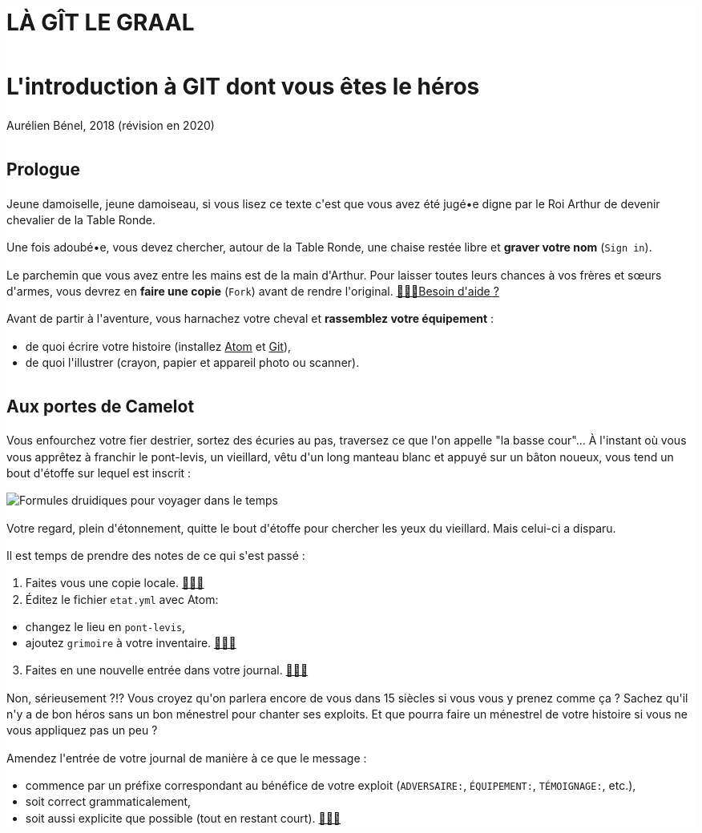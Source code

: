 # LÀ GÎT LE GRAAL
# L'introduction à GIT dont vous êtes le héros
Aurélien Bénel, 2018 (révision en 2020)

## Prologue

Jeune damoiselle, jeune damoiseau, si vous lisez ce texte c'est que vous avez été jugé•e digne par le Roi Arthur de devenir chevalier de la Table Ronde.

Une fois adoubé•e, vous devez chercher, autour de la Table Ronde, une chaise restée libre et **graver votre nom** (`Sign in`).

Le parchemin que vous avez entre les mains est de la main d'Arthur. Pour laisser toutes leurs chances à vos frères et sœurs d'armes, vous devrez en **faire une copie** (`Fork`) avant de rendre l'original. [🧙🏼‍♀️Besoin d'aide ?](./fig/fork.mp4?raw=true)

Avant de partir à l'aventure, vous harnachez votre cheval et **rassemblez votre équipement** :

- de quoi écrire votre histoire (installez [Atom](https://atom.io) et [Git](https://git-scm.com/downloads)),
- de quoi l'illustrer (crayon, papier et appareil photo ou scanner).

## Aux portes de Camelot

Vous enfourchez votre fier destrier, sortez des écuries au pas, traversez ce que l'on appelle "la basse cour"... À l'instant où vous vous apprêtez à franchir le pont-levis, un vieillard, vêtu d'un long manteau blanc et appuyé sur un bâton noueux, vous tend un bout d'étoffe sur lequel est inscrit :

![Formules druidiques pour voyager dans le temps](./fig/formules.png)

Votre regard, plein d'étonnement, quitte le bout d'étoffe pour chercher les yeux du vieillard. Mais celui-ci a disparu.

Il est temps de prendre des notes de ce qui s'est passé :

1. Faites vous une copie locale. [🧙🏼‍♀️](./fig/clone.mp4?raw=true)
2. Éditez le fichier `etat.yml` avec Atom:
  - changez le lieu en `pont-levis`,
  - ajoutez `grimoire` à votre inventaire. [🧙🏼‍♀️](./fig/grimoire.mp4?raw=true)
3. Faites en une nouvelle entrée dans votre journal. [🧙🏼‍♀️](./fig/commit.mp4?raw=true)

Non, sérieusement ?!?
Vous croyez qu'on parlera encore de vous dans 15 siècles si vous vous y prenez comme ça ?
Sachez qu'il n'y a de bon héros sans un bon ménestrel pour chanter ses exploits.
Et que pourra faire un ménestrel de votre histoire si vous ne vous appliquez pas un peu ?

Amendez l'entrée de votre journal de manière à ce que le message :

- commence par un préfixe correspondant au bénéfice de votre exploit (`ADVERSAIRE:`, `ÉQUIPEMENT:`, `TÉMOIGNAGE:`, etc.),
- soit correct grammaticalement,
- soit aussi explicite que possible (tout en restant court). [🧙🏼‍♀️](./fig/amend.mp4?raw=true)
